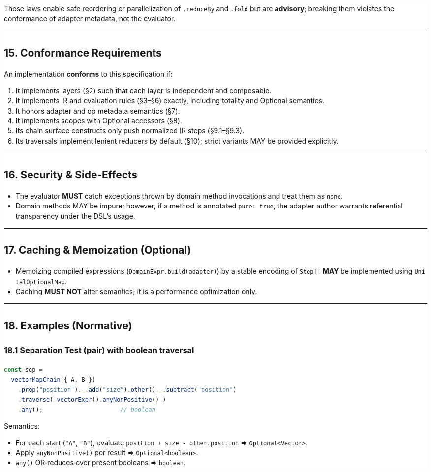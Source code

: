 These laws enable safe reordering or parallelization of `.reduceBy` and `.fold` but are **advisory**; breaking them violates the conformance of adapter metadata, not the evaluator.

---

## 15. Conformance Requirements

An implementation **conforms** to this specification if:

1. It implements layers (§2) such that each layer is independent and composable.
2. It implements IR and evaluation rules (§3–§6) exactly, including totality and Optional semantics.
3. It honors adapter and op metadata semantics (§7).
4. It implements scopes with Optional accessors (§8).
5. Its chain surface constructs only push normalized IR steps (§9.1–§9.3).
6. Its traversals implement lenient reducers by default (§10); strict variants MAY be provided explicitly.

---

## 16. Security & Side‑Effects

* The evaluator **MUST** catch exceptions thrown by domain method invocations and treat them as `none`.
* Domain methods MAY be impure; however, if a method is annotated `pure: true`, the adapter author warrants referential transparency under the DSL’s usage.

---

## 17. Caching & Memoization (Optional)

* Memoizing compiled expressions (`DomainExpr.build(adapter)`) by a stable encoding of `Step[]` **MAY** be implemented using `UnitalOptionalMap`.
* Caching **MUST NOT** alter semantics; it is a performance optimization only.

---

## 18. Examples (Normative)

### 18.1 Separation Test (pair) with boolean traversal

```ts
const sep =
  vectorMapChain({ A, B })
    .prop("position")._.add("size").other()._.subtract("position")
    .traverse( vectorExpr().anyNonPositive() )
    .any();                      // boolean
```

Semantics:

* For each start (`"A"`, `"B"`), evaluate `position + size - other.position` ⇒ `Optional<Vector>`.
* Apply `anyNonPositive()` per result ⇒ `Optional<boolean>`.
* `any()` OR‑reduces over present booleans ⇒ `boolean`.
